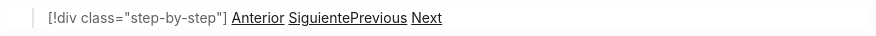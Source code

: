 > [!div class="step-by-step"]
> <span data-ttu-id="7b94c-209">[Anterior](an-overview-of-editing-and-deleting-data-in-the-datalist-vb.md)
> [Siguiente](handling-bll-and-dal-level-exceptions-vb.md)</span><span class="sxs-lookup"><span data-stu-id="7b94c-209">[Previous](an-overview-of-editing-and-deleting-data-in-the-datalist-vb.md)
[Next](handling-bll-and-dal-level-exceptions-vb.md)</span></span>
